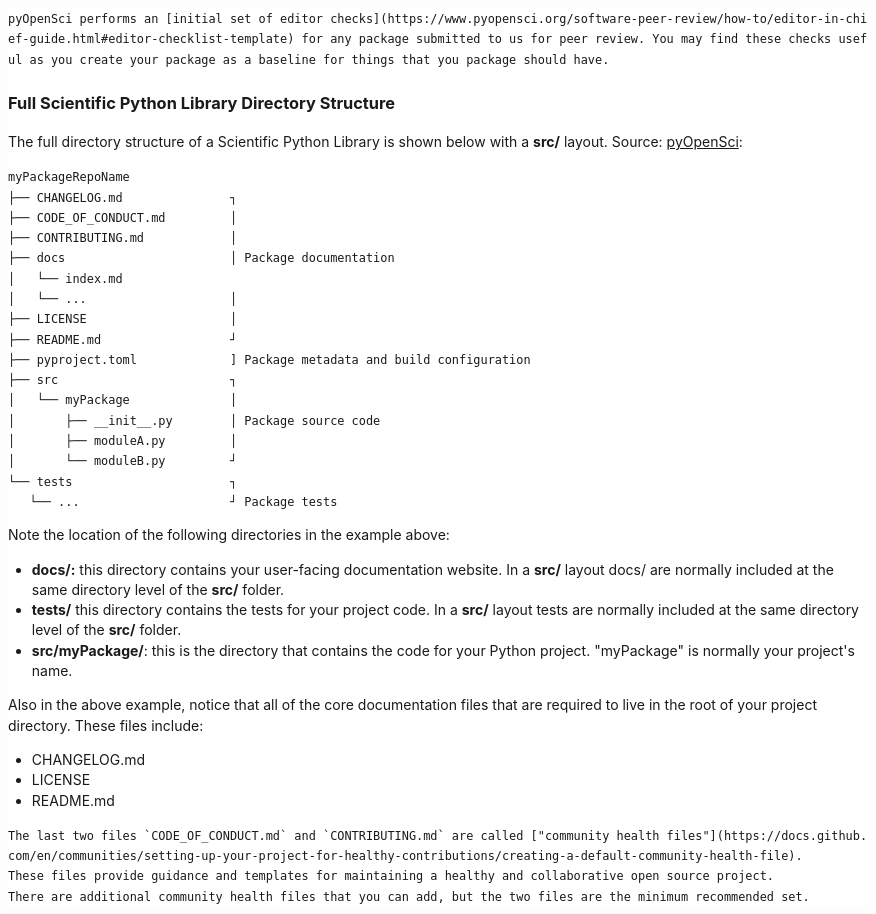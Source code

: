 ```{admonition} A note on pyOpenSci
pyOpenSci performs an [initial set of editor checks](https://www.pyopensci.org/software-peer-review/how-to/editor-in-chief-guide.html#editor-checklist-template) for any package submitted to us for peer review. You may find these checks useful as you create your package as a baseline for things that you package should have.
```

### Full Scientific Python Library Directory Structure

The full directory structure of a Scientific Python Library is shown below with a **src/** layout.
Source: [pyOpenSci](https://www.pyopensci.org/python-package-guide/package-structure-code/python-package-structure.html#python-package-structure-for-scientific-python-projects):

```console
myPackageRepoName
├── CHANGELOG.md               ┐
├── CODE_OF_CONDUCT.md         │
├── CONTRIBUTING.md            │
├── docs                       │ Package documentation
│   └── index.md
│   └── ...                    │
├── LICENSE                    │
├── README.md                  ┘
├── pyproject.toml             ] Package metadata and build configuration
├── src                        ┐
│   └── myPackage              │
│       ├── __init__.py        │ Package source code
│       ├── moduleA.py         │
│       └── moduleB.py         ┘
└── tests                      ┐
   └── ...                     ┘ Package tests
```

Note the location of the following directories in the example above:

- **docs/:** this directory contains your user-facing documentation website. In a **src/** layout docs/ are normally included at the same directory level of the **src/** folder.
- **tests/** this directory contains the tests for your project code. In a **src/** layout tests are normally included at the same directory level of the **src/** folder.
- **src/myPackage/**: this is the directory that contains the code for your Python project. "myPackage" is normally your project's name.

Also in the above example, notice that all of the core documentation files that
are required to live in the root of your project directory.
These files include:

- CHANGELOG.md
- LICENSE
- README.md

```{note}
The last two files `CODE_OF_CONDUCT.md` and `CONTRIBUTING.md` are called ["community health files"](https://docs.github.com/en/communities/setting-up-your-project-for-healthy-contributions/creating-a-default-community-health-file).
These files provide guidance and templates for maintaining a healthy and collaborative open source project.
There are additional community health files that you can add, but the two files are the minimum recommended set.
```
